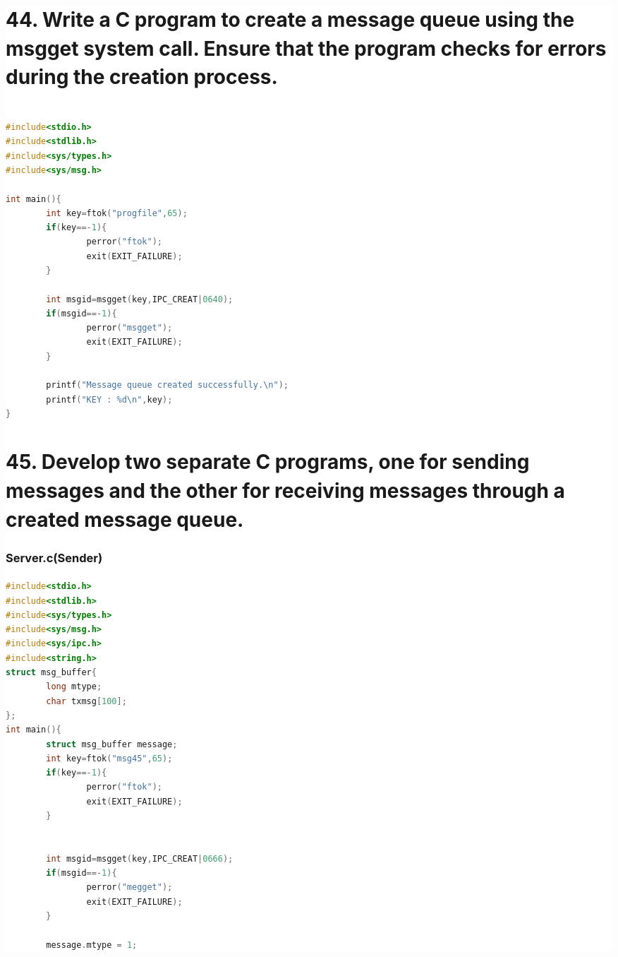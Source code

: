 # 44. Write a C program to create a message queue using the msgget system call. Ensure that the program checks for errors during the creation process.

```c

#include<stdio.h>
#include<stdlib.h>
#include<sys/types.h>
#include<sys/msg.h>

int main(){
        int key=ftok("progfile",65);
        if(key==-1){
                perror("ftok");
                exit(EXIT_FAILURE);
        }

        int msgid=msgget(key,IPC_CREAT|0640);
        if(msgid==-1){
                perror("msgget");
                exit(EXIT_FAILURE);
        }

        printf("Message queue created successfully.\n");
        printf("KEY : %d\n",key);
}

```
# 45. Develop two separate C programs, one for sending messages and the other for receiving messages through a created message queue.

### Server.c(Sender)
```c
#include<stdio.h>
#include<stdlib.h>
#include<sys/types.h>
#include<sys/msg.h>
#include<sys/ipc.h>
#include<string.h>
struct msg_buffer{
        long mtype;
        char txmsg[100];
};
int main(){
        struct msg_buffer message;
        int key=ftok("msg45",65);
        if(key==-1){
                perror("ftok");
                exit(EXIT_FAILURE);
        }


        int msgid=msgget(key,IPC_CREAT|0666);
        if(msgid==-1){
                perror("megget");
                exit(EXIT_FAILURE);
        }

        message.mtype = 1;
```